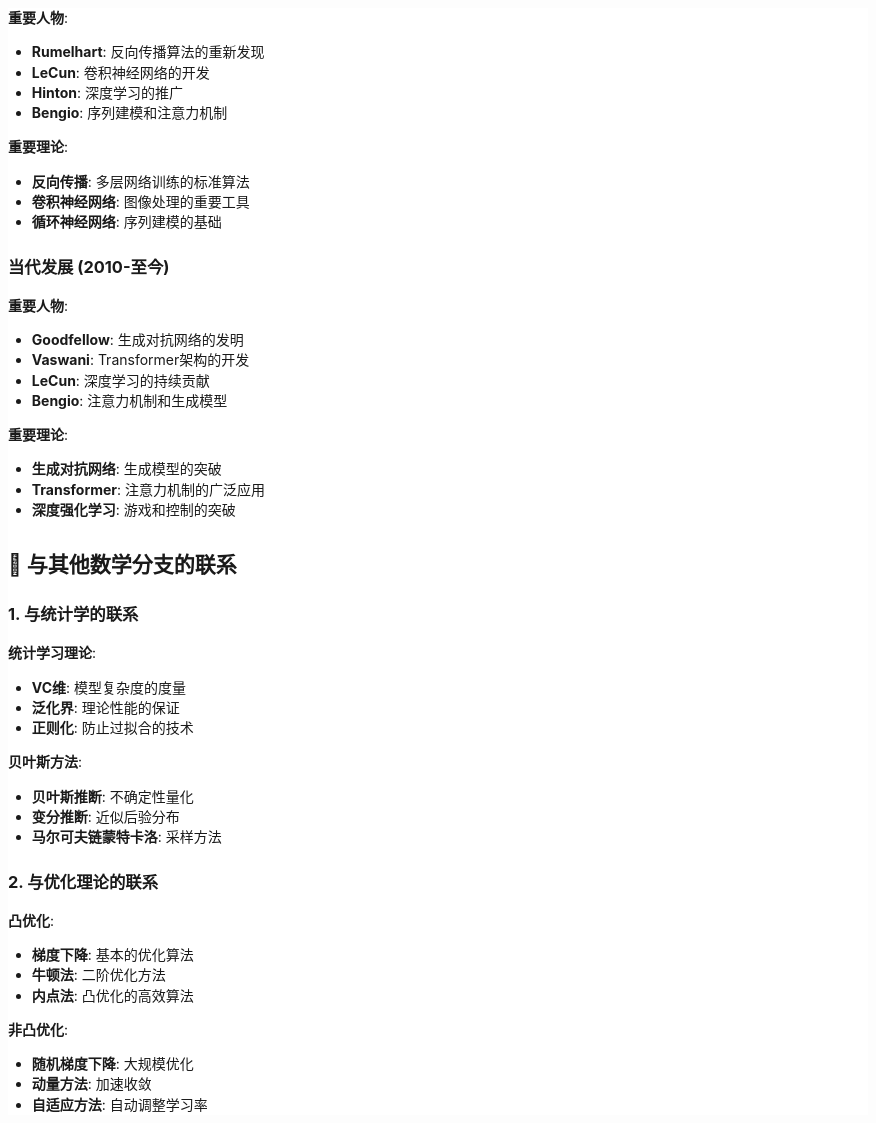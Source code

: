 **重要人物**:

- **Rumelhart**: 反向传播算法的重新发现
- **LeCun**: 卷积神经网络的开发
- **Hinton**: 深度学习的推广
- **Bengio**: 序列建模和注意力机制

**重要理论**:

- **反向传播**: 多层网络训练的标准算法
- **卷积神经网络**: 图像处理的重要工具
- **循环神经网络**: 序列建模的基础

### 当代发展 (2010-至今)

**重要人物**:

- **Goodfellow**: 生成对抗网络的发明
- **Vaswani**: Transformer架构的开发
- **LeCun**: 深度学习的持续贡献
- **Bengio**: 注意力机制和生成模型

**重要理论**:

- **生成对抗网络**: 生成模型的突破
- **Transformer**: 注意力机制的广泛应用
- **深度强化学习**: 游戏和控制的突破

## 🔗 与其他数学分支的联系

### 1. 与统计学的联系

**统计学习理论**:

- **VC维**: 模型复杂度的度量
- **泛化界**: 理论性能的保证
- **正则化**: 防止过拟合的技术

**贝叶斯方法**:

- **贝叶斯推断**: 不确定性量化
- **变分推断**: 近似后验分布
- **马尔可夫链蒙特卡洛**: 采样方法

### 2. 与优化理论的联系

**凸优化**:

- **梯度下降**: 基本的优化算法
- **牛顿法**: 二阶优化方法
- **内点法**: 凸优化的高效算法

**非凸优化**:

- **随机梯度下降**: 大规模优化
- **动量方法**: 加速收敛
- **自适应方法**: 自动调整学习率
